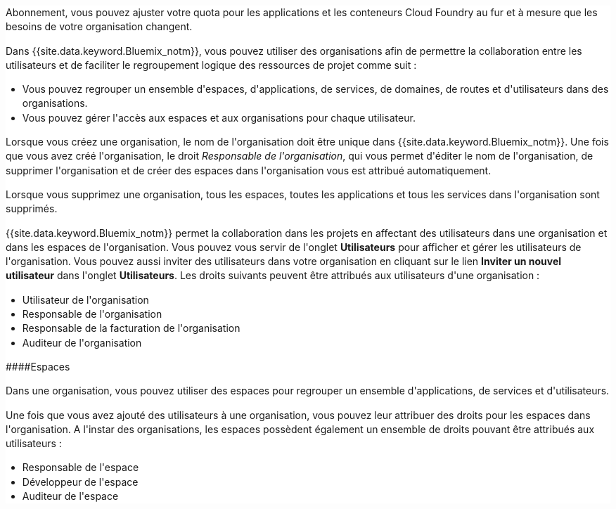 Abonnement, vous pouvez ajuster votre quota pour les applications et les conteneurs Cloud Foundry au fur et à mesure que les besoins de votre organisation
changent.
</dd>
</dl>

Dans {{site.data.keyword.Bluemix_notm}}, vous pouvez utiliser des organisations afin de permettre la collaboration entre les utilisateurs et
de faciliter le regroupement logique des ressources de projet comme suit :


<ul>
<li>Vous pouvez regrouper un ensemble d'espaces, d'applications, de services, de domaines, de routes et d'utilisateurs dans des organisations.
</li>
<li>Vous pouvez gérer l'accès aux espaces et aux organisations pour chaque utilisateur. </li>
</ul>

Lorsque vous créez une organisation, le nom de l'organisation doit être unique dans {{site.data.keyword.Bluemix_notm}}. Une fois que vous
avez créé
l'organisation, le droit *Responsable de l'organisation*, qui vous permet d'éditer le nom de l'organisation, de supprimer l'organisation et de
créer des espaces dans l'organisation vous est attribué automatiquement. 

Lorsque vous supprimez une organisation, tous les espaces, toutes les applications et tous les services dans l'organisation sont supprimés.


{{site.data.keyword.Bluemix_notm}} permet la collaboration dans les projets en affectant des utilisateurs dans une organisation et dans les
espaces de l'organisation. Vous pouvez vous servir de l'onglet **Utilisateurs** pour afficher et gérer les utilisateurs de
l'organisation. Vous pouvez aussi inviter des utilisateurs dans votre organisation en cliquant sur le lien **Inviter un nouvel utilisateur** dans
l'onglet **Utilisateurs**. Les droits suivants peuvent être attribués aux utilisateurs d'une organisation :


<ul>
<li>Utilisateur de l'organisation </li>
<li>Responsable de l'organisation </li>
<li>Responsable de la facturation de l'organisation </li>
<li>Auditeur de l'organisation </li>
</ul>

####Espaces

Dans une organisation, vous pouvez utiliser des espaces pour regrouper un ensemble d'applications, de services et d'utilisateurs. 

Une fois que vous avez ajouté des utilisateurs à une organisation, vous pouvez leur attribuer des droits pour les espaces dans l'organisation. A
l'instar des organisations, les espaces possèdent également un ensemble de droits pouvant être attribués aux utilisateurs : 

<ul>
<li>Responsable de l'espace </li>
<li>Développeur de l'espace </li>
<li>Auditeur de l'espace </li>
</ul>
